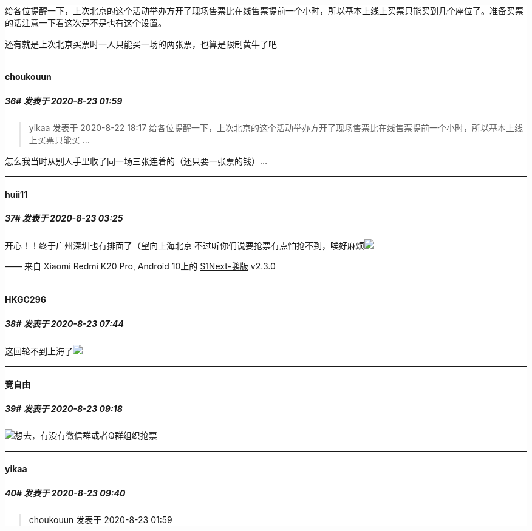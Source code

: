 
给各位提醒一下，上次北京的这个活动举办方开了现场售票比在线售票提前一个小时，所以基本上线上买票只能买到几个座位了。准备买票的话注意一下看这次是不是也有这个设置。


还有就是上次北京买票时一人只能买一场的两张票，也算是限制黄牛了吧


-----

####  choukouun  
##### 36#       发表于 2020-8-23 01:59


<blockquote>yikaa 发表于 2020-8-22 18:17
给各位提醒一下，上次北京的这个活动举办方开了现场售票比在线售票提前一个小时，所以基本上线上买票只能买 ...</blockquote>
怎么我当时从别人手里收了同一场三张连着的（还只要一张票的钱）…


-----

####  huii11  
##### 37#       发表于 2020-8-23 03:25


开心！！终于广州深圳也有排面了（望向上海北京
不过听你们说要抢票有点怕抢不到，唉好麻烦<img src="https://static.saraba1st.com/image/smiley/face2017/001.png" referrerpolicy="no-referrer">


—— 来自 Xiaomi Redmi K20 Pro, Android 10上的 [S1Next-鹅版](https://github.com/ykrank/S1-Next/releases) v2.3.0


-----

####  HKGC296  
##### 38#       发表于 2020-8-23 07:44


这回轮不到上海了<img src="https://static.saraba1st.com/image/smiley/face2017/152.png" referrerpolicy="no-referrer">


-----

####  竞自由  
##### 39#       发表于 2020-8-23 09:18


<img src="https://static.saraba1st.com/image/smiley/face2017/136.png" referrerpolicy="no-referrer">想去，有没有微信群或者Q群组织抢票


-----

####  yikaa  
##### 40#       发表于 2020-8-23 09:40


<blockquote><a href="httphttps://bbs.saraba1st.com/2b/forum.php?mod=redirect&amp;goto=findpost&amp;pid=48522102&amp;ptid=1955909" target="_blank">choukouun 发表于 2020-8-23 01:59</a>
